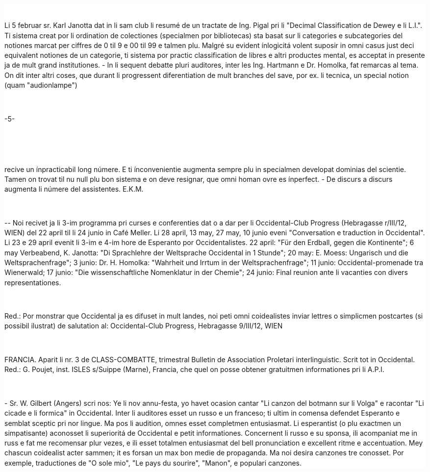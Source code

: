  

Li 5 februar sr. Karl Janotta dat in li sam club li resumé de un
tractate de Ing. Pigal pri li \"Decimal Classification de Dewey e li
L.I.\". Ti sistema creat por li ordination de colectiones (specialmen
por bibliotecas) sta basat sur li categories e subcategories del
notiones marcat per ciffres de 0 til 9 e 00 til 99 e talmen plu. Malgré
su evident ínlogicitá volent suposir in omni casus just deci equivalent
notiones de un categorie, ti sistema por practic classification de
libres e altri productes mental, es acceptat in presente ja de mult
grand institutiones. - In li sequent debatte pluri auditores, inter les
Ing. Hartmann e Dr. Homolka, fat remarcas al tema. On dit inter altri
coses, que durant li progressent diferentiation de mult branches del
save, por ex. li tecnica, un special notion (quam \"audionlampe\")

 

-5-

 

 

recive un ínpracticabil long númere. E ti ínconvenientie augmenta sempre
plu in specialmen developat dominias del scientie. Tamen on trovat til
nu null plu bon sistema e on deve resignar, que omni homan ovre es
ínperfect. - De discurs a discurs augmenta li númere del assistentes.
E.K.M.

 

\-- Noi recivet ja li 3-im programma pri curses e conferenties dat o a
dar per li Occidental-Club Progress (Hebragasse r/III/12, WIEN) del 22
april til li 24 junio in Café Meller. Li 28 april, 13 may, 27 may, 10
junio eveni \"Conversation e traduction in Occidental\". Li 23 e 29
april evenit li 3-im e 4-im hore de Esperanto por Occidentalistes. 22
april: \"Für den Erdball, gegen die Kontinente\"; 6 may Verbeabend, K.
Janotta: \"Di Sprachlehre der Weltsprache Occidental in 1 Stunde\"; 20
may: E. Moess: Ungarisch und die Weltsprachenfrage\"; 3 junio: Dr. H.
Homolka: \"Wahrheit und Irrtum in der Weltsprachenfrage\"; 11 junio:
Occidental-promenade tra Wienerwald; 17 junio: \"Die wissenschaftliche
Nomenklatur in der Chemie\"; 24 junio: Final reunion ante li vacanties
con divers representationes.

 

Red.: Por monstrar que Occidental ja es difuset in mult landes, noi peti
omni coidealistes inviar lettres o simplicmen postcartes (si possibil
ilustrat) de salutation al: Occidental-Club Progress, Hebragasse
9/III/12, WIEN

 

FRANCIA. Aparit li nr. 3 de CLASS-COMBATTE, trimestral Bulletin de
Association Proletari interlinguistic. Scrit tot in Occidental. Red.: G.
Poujet, inst. ISLES s/Suippe (Marne), Francia, che quel on posse obtener
gratuitmen informationes pri li A.P.I.

 

\- Sr. W. Gilbert (Angers) scri nos: Ye li nov annu-festa, yo havet
ocasion cantar \"Li canzon del botmann sur li Volga\" e racontar \"Li
cicade e li formica\" in Occidental. Inter li auditores esset un russo e
un franceso; ti ultim in comensa defendet Esperanto e semblat sceptic
pri nor lingue. Ma pos li audition, omnes esset completmen entusiasmat.
Li esperantist (o plu exactmen un simpatisante) aconosset li superioritá
de Occidental e petit informationes. Concernent li russo e su sponsa,
ili acompaniat me in russ e fat me recomensar plur vezes, e ili esset
totalmen entusiasmat del bell pronunciation e excellent ritme e
accentuation. Mey chascun coidealist acter sammen; it es forsan un max
bon medie de propaganda. Ma noi desira canzones tre conosset. Por
exemple, traductiones de \"O sole mio\", \"Le pays du sourire\",
\"Manon\", e populari canzones.
